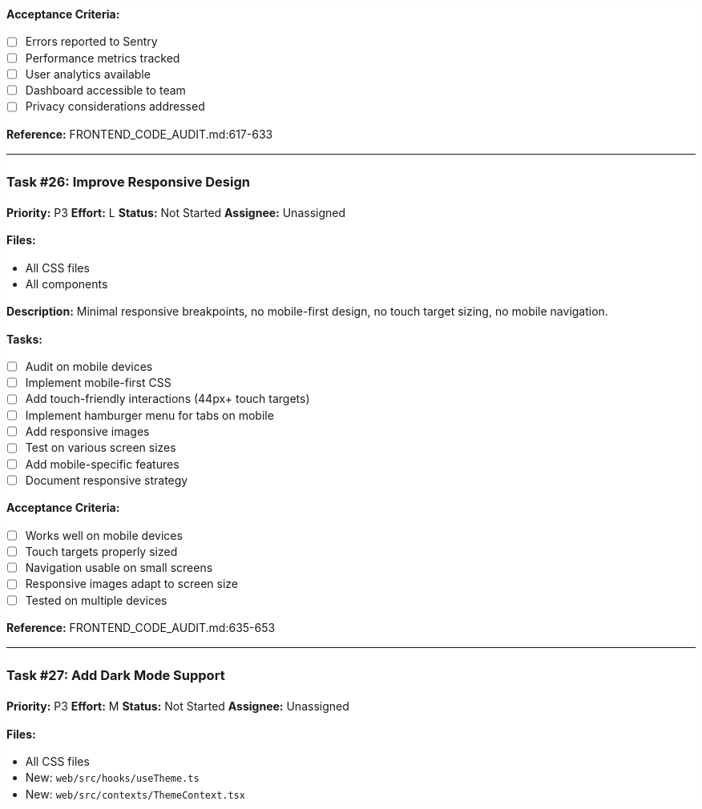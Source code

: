 **Acceptance Criteria:**
- [ ] Errors reported to Sentry
- [ ] Performance metrics tracked
- [ ] User analytics available
- [ ] Dashboard accessible to team
- [ ] Privacy considerations addressed

**Reference:** FRONTEND_CODE_AUDIT.md:617-633

---

### Task #26: Improve Responsive Design
**Priority:** P3
**Effort:** L
**Status:** Not Started
**Assignee:** Unassigned

**Files:**
- All CSS files
- All components

**Description:**
Minimal responsive breakpoints, no mobile-first design, no touch target sizing, no mobile navigation.

**Tasks:**
- [ ] Audit on mobile devices
- [ ] Implement mobile-first CSS
- [ ] Add touch-friendly interactions (44px+ touch targets)
- [ ] Implement hamburger menu for tabs on mobile
- [ ] Add responsive images
- [ ] Test on various screen sizes
- [ ] Add mobile-specific features
- [ ] Document responsive strategy

**Acceptance Criteria:**
- [ ] Works well on mobile devices
- [ ] Touch targets properly sized
- [ ] Navigation usable on small screens
- [ ] Responsive images adapt to screen size
- [ ] Tested on multiple devices

**Reference:** FRONTEND_CODE_AUDIT.md:635-653

---

### Task #27: Add Dark Mode Support
**Priority:** P3
**Effort:** M
**Status:** Not Started
**Assignee:** Unassigned

**Files:**
- All CSS files
- New: `web/src/hooks/useTheme.ts`
- New: `web/src/contexts/ThemeContext.tsx`
